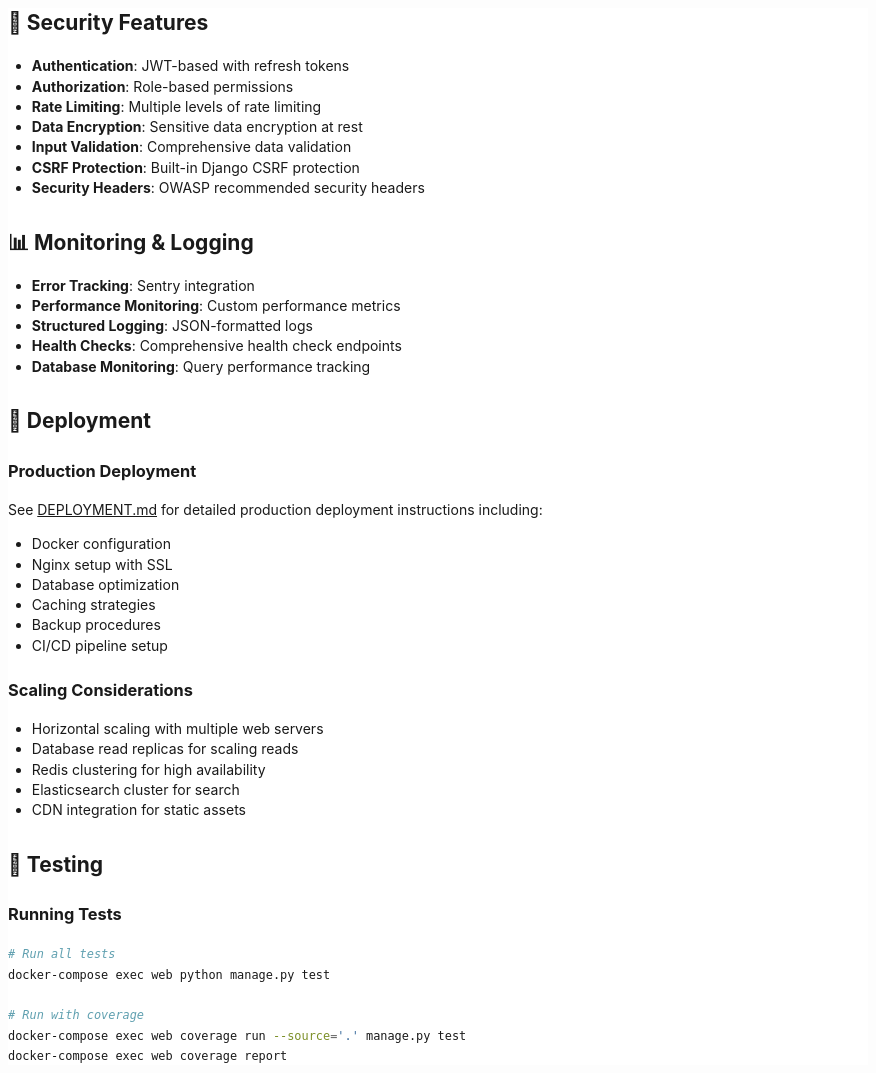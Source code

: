 ## 🔐 Security Features

- **Authentication**: JWT-based with refresh tokens
- **Authorization**: Role-based permissions
- **Rate Limiting**: Multiple levels of rate limiting
- **Data Encryption**: Sensitive data encryption at rest
- **Input Validation**: Comprehensive data validation
- **CSRF Protection**: Built-in Django CSRF protection
- **Security Headers**: OWASP recommended security headers

## 📊 Monitoring & Logging

- **Error Tracking**: Sentry integration
- **Performance Monitoring**: Custom performance metrics
- **Structured Logging**: JSON-formatted logs
- **Health Checks**: Comprehensive health check endpoints
- **Database Monitoring**: Query performance tracking

## 🚀 Deployment

### Production Deployment
See [DEPLOYMENT.md](./DEPLOYMENT.md) for detailed production deployment instructions including:

- Docker configuration
- Nginx setup with SSL
- Database optimization
- Caching strategies
- Backup procedures
- CI/CD pipeline setup

### Scaling Considerations
- Horizontal scaling with multiple web servers
- Database read replicas for scaling reads
- Redis clustering for high availability
- Elasticsearch cluster for search
- CDN integration for static assets

## 🧪 Testing

### Running Tests
```bash
# Run all tests
docker-compose exec web python manage.py test

# Run with coverage
docker-compose exec web coverage run --source='.' manage.py test
docker-compose exec web coverage report
```
